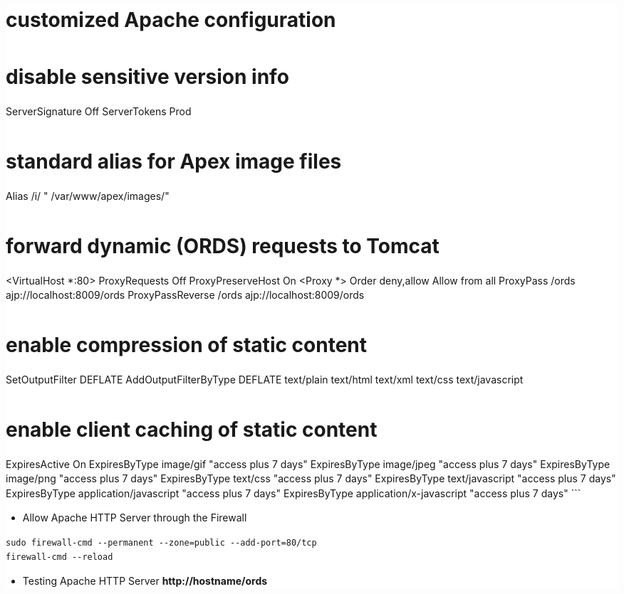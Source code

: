 ```

```
# customized Apache configuration

# disable sensitive version info
ServerSignature Off
ServerTokens Prod

# standard alias for Apex image files
Alias /i/ " /var/www/apex/images/"

# forward dynamic (ORDS) requests to Tomcat
<VirtualHost *:80>
  ProxyRequests Off
  ProxyPreserveHost On
  <Proxy *>
    Order deny,allow
    Allow from all
  </Proxy>
  ProxyPass /ords ajp://localhost:8009/ords
  ProxyPassReverse /ords ajp://localhost:8009/ords
</VirtualHost>

# enable compression of static content
<IfModule mod_deflate.c>
   SetOutputFilter DEFLATE
   AddOutputFilterByType DEFLATE text/plain text/html text/xml text/css text/javascript
</IfModule>

# enable client caching of static content
<IfModule mod_expires.c>
  ExpiresActive On
  ExpiresByType image/gif "access plus 7 days"
  ExpiresByType image/jpeg "access plus 7 days"
  ExpiresByType image/png "access plus 7 days"
  ExpiresByType text/css "access plus 7 days"
  ExpiresByType text/javascript "access plus 7 days"
  ExpiresByType application/javascript "access plus 7 days"
  ExpiresByType application/x-javascript "access plus 7 days"
</IfModule>
```

* Allow Apache HTTP Server through the Firewall
```
sudo firewall-cmd --permanent --zone=public --add-port=80/tcp
firewall-cmd --reload
```

* Testing Apache HTTP Server
**http://hostname/ords**
